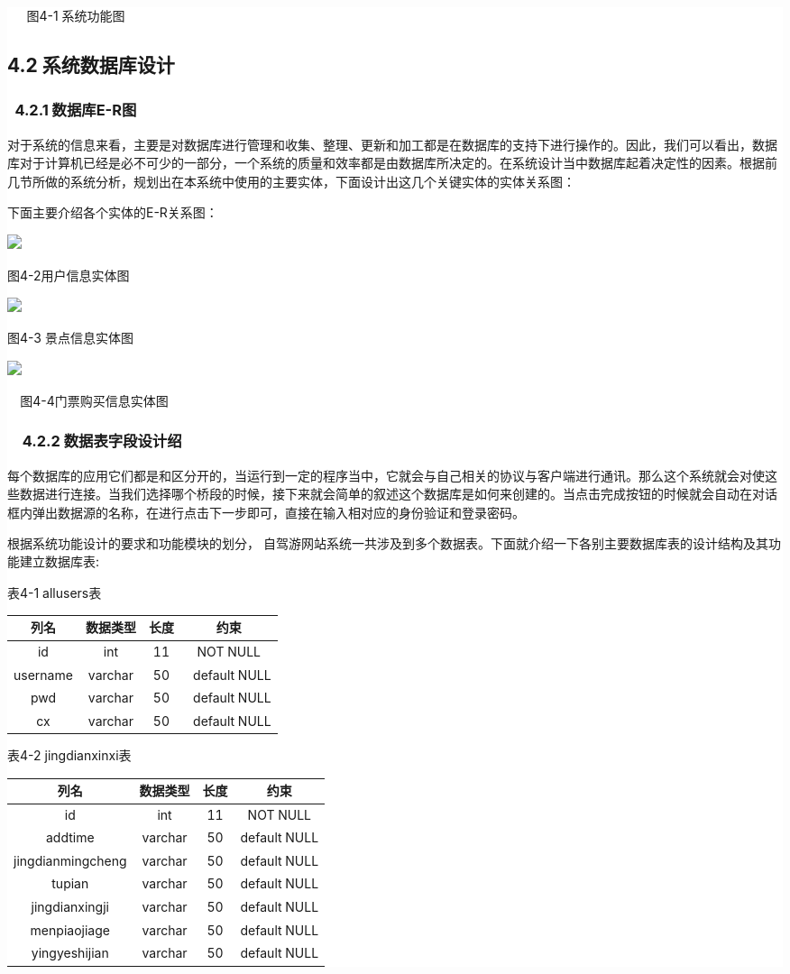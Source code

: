 `	`图4-1 系统功能图
## 4.2 系统数据库设计
### ` `4.2.1  数据库E-R图


对于系统的信息来看，主要是对数据库进行管理和收集、整理、更新和加工都是在数据库的支持下进行操作的。因此，我们可以看出，数据库对于计算机已经是必不可少的一部分，一个系统的质量和效率都是由数据库所决定的。在系统设计当中数据库起着决定性的因素。根据前几节所做的系统分析，规划出在本系统中使用的主要实体，下面设计出这几个关键实体的实体关系图：


下面主要介绍各个实体的E-R关系图：

![](/md/blog.007.png)

图4-2用户信息实体图






![](/md/blog.008.png)

图4-3 景点信息实体图






![](/md/blog.009.png)

`  `图4-4门票购买信息实体图


### `  `4.2.2  数据表字段设计绍
每个数据库的应用它们都是和区分开的，当运行到一定的程序当中，它就会与自己相关的协议与客户端进行通讯。那么这个系统就会对使这些数据进行连接。当我们选择哪个桥段的时候，接下来就会简单的叙述这个数据库是如何来创建的。当点击完成按钮的时候就会自动在对话框内弹出数据源的名称，在进行点击下一步即可，直接在输入相对应的身份验证和登录密码。

根据系统功能设计的要求和功能模块的划分， 自驾游网站系统一共涉及到多个数据表。下面就介绍一下各别主要数据库表的设计结构及其功能建立数据库表:

表4-1 allusers表

|列名|数据类型|长度|约束|
| :-: | :-: | :-: | :-: |
|id|int|11|NOT NULL|
|username|varchar|50|` `default NULL|
|pwd|varchar|50|` `default NULL|
|cx|varchar|50|` `default NULL|


表4-2 jingdianxinxi表

|列名|数据类型|长度|约束|
| :-: | :-: | :-: | :-: |
|id|int|11|NOT NULL|
|addtime|varchar|50|default NULL|
|jingdianmingcheng|varchar|50|default NULL|
|tupian|varchar|50|default NULL|
|jingdianxingji|varchar|50|default NULL|
|menpiaojiage|varchar|50|default NULL|
|yingyeshijian|varchar|50|default NULL|